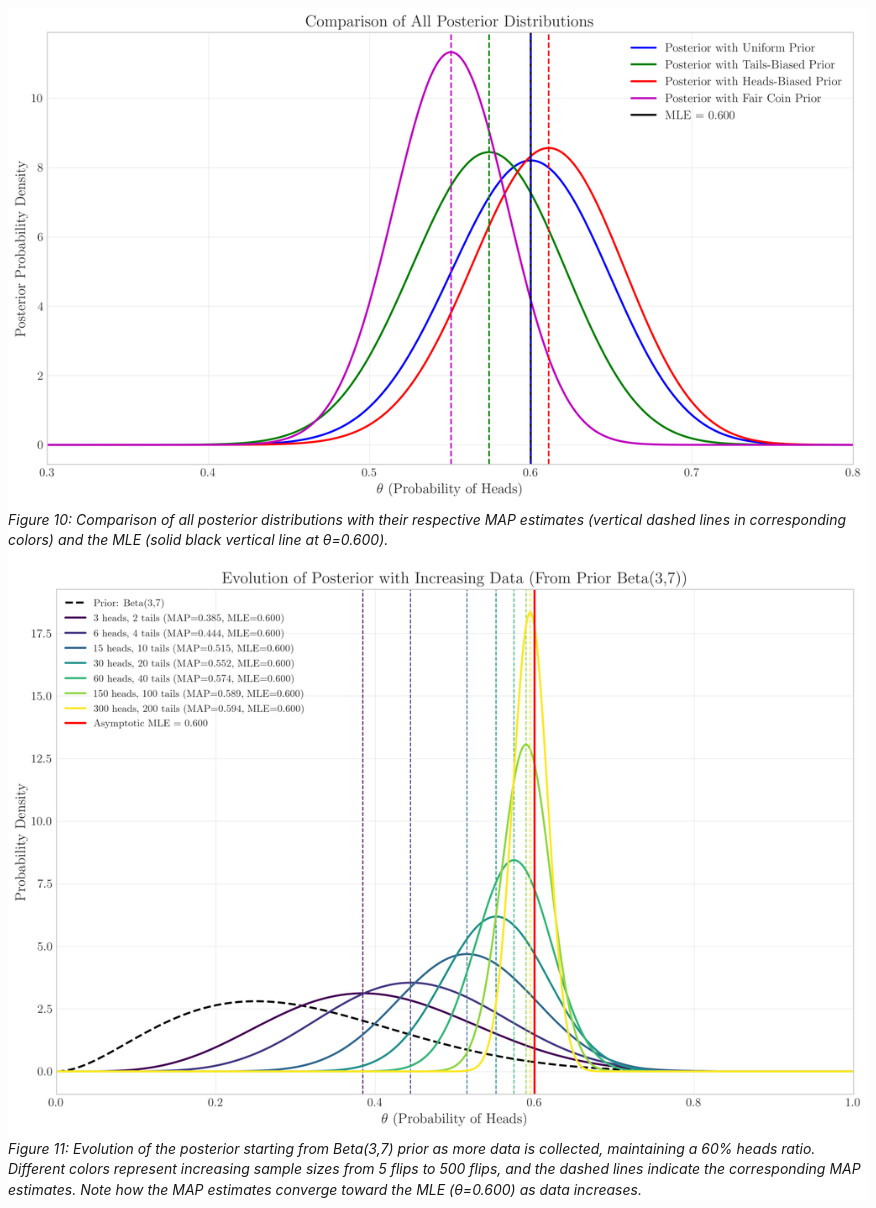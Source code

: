 ![Comparison of All Posteriors](../Images/L2_7_Quiz_25/posterior_comparison.png)
*Figure 10: Comparison of all posterior distributions with their respective MAP estimates (vertical dashed lines in corresponding colors) and the MLE (solid black vertical line at θ=0.600).*

![Evolution of Posterior with Increasing Data](../Images/L2_7_Quiz_25/posterior_evolution.png)
*Figure 11: Evolution of the posterior starting from Beta(3,7) prior as more data is collected, maintaining a 60% heads ratio. Different colors represent increasing sample sizes from 5 flips to 500 flips, and the dashed lines indicate the corresponding MAP estimates. Note how the MAP estimates converge toward the MLE (θ=0.600) as data increases.*
